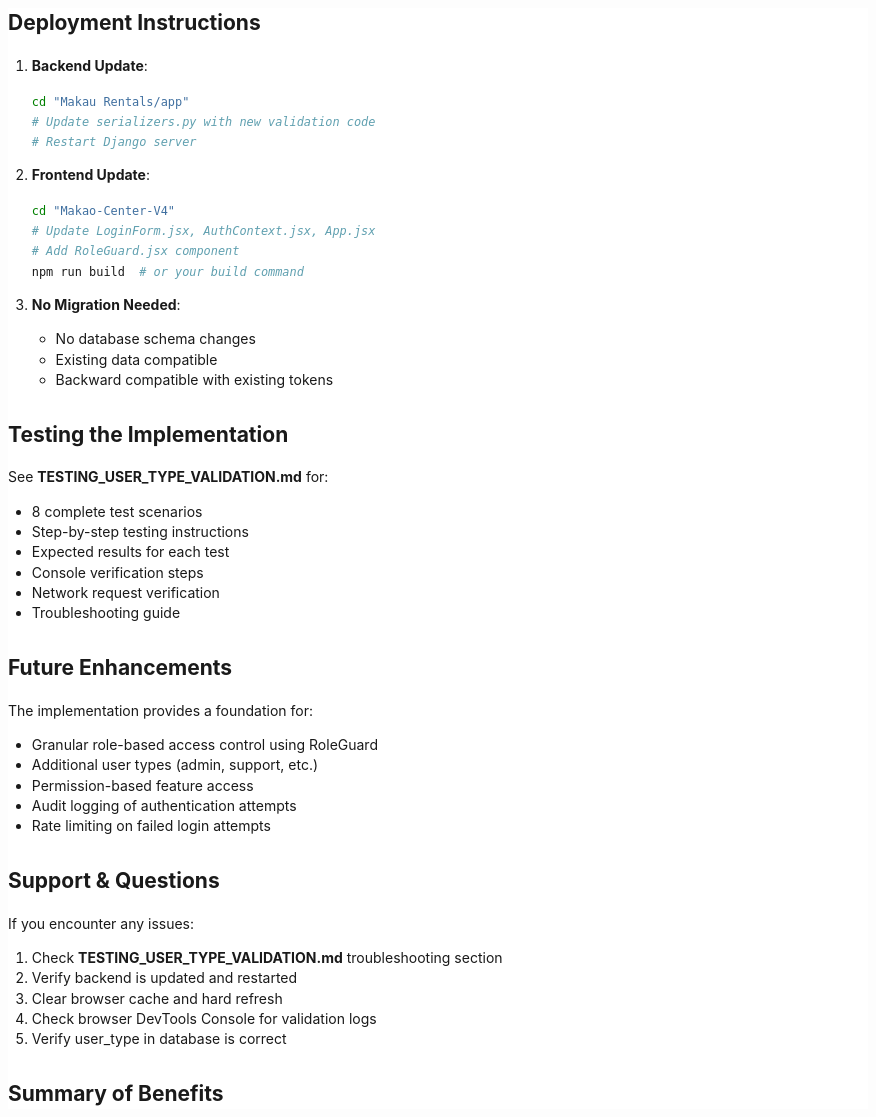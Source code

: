 ## Deployment Instructions

1. **Backend Update**:
   ```bash
   cd "Makau Rentals/app"
   # Update serializers.py with new validation code
   # Restart Django server
   ```

2. **Frontend Update**:
   ```bash
   cd "Makao-Center-V4"
   # Update LoginForm.jsx, AuthContext.jsx, App.jsx
   # Add RoleGuard.jsx component
   npm run build  # or your build command
   ```

3. **No Migration Needed**:
   - No database schema changes
   - Existing data compatible
   - Backward compatible with existing tokens

## Testing the Implementation

See **TESTING_USER_TYPE_VALIDATION.md** for:
- 8 complete test scenarios
- Step-by-step testing instructions
- Expected results for each test
- Console verification steps
- Network request verification
- Troubleshooting guide

## Future Enhancements

The implementation provides a foundation for:
- Granular role-based access control using RoleGuard
- Additional user types (admin, support, etc.)
- Permission-based feature access
- Audit logging of authentication attempts
- Rate limiting on failed login attempts

## Support & Questions

If you encounter any issues:

1. Check **TESTING_USER_TYPE_VALIDATION.md** troubleshooting section
2. Verify backend is updated and restarted
3. Clear browser cache and hard refresh
4. Check browser DevTools Console for validation logs
5. Verify user_type in database is correct

## Summary of Benefits
